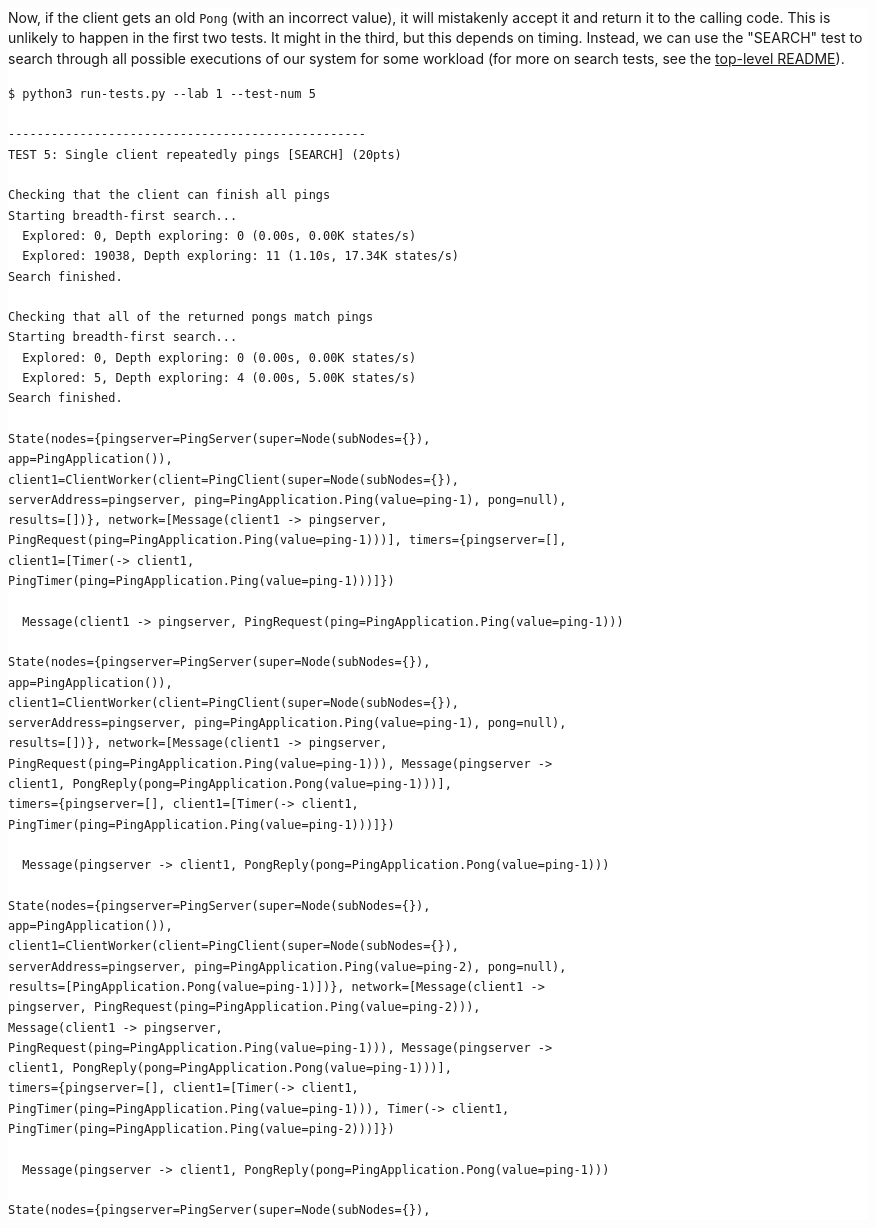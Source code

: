Now, if the client gets an old `Pong` (with an incorrect value), it will
mistakenly accept it and return it to the calling code. This is unlikely to
happen in the first two tests. It might in the third, but this depends on
timing. Instead, we can use the "SEARCH" test to search through all possible
executions of our system for some workload (for more on search tests, see the
[top-level README](../README.md)).

```shell script
$ python3 run-tests.py --lab 1 --test-num 5

--------------------------------------------------
TEST 5: Single client repeatedly pings [SEARCH] (20pts)

Checking that the client can finish all pings
Starting breadth-first search...
  Explored: 0, Depth exploring: 0 (0.00s, 0.00K states/s)
  Explored: 19038, Depth exploring: 11 (1.10s, 17.34K states/s)
Search finished.

Checking that all of the returned pongs match pings
Starting breadth-first search...
  Explored: 0, Depth exploring: 0 (0.00s, 0.00K states/s)
  Explored: 5, Depth exploring: 4 (0.00s, 5.00K states/s)
Search finished.

State(nodes={pingserver=PingServer(super=Node(subNodes={}),
app=PingApplication()),
client1=ClientWorker(client=PingClient(super=Node(subNodes={}),
serverAddress=pingserver, ping=PingApplication.Ping(value=ping-1), pong=null),
results=[])}, network=[Message(client1 -> pingserver,
PingRequest(ping=PingApplication.Ping(value=ping-1)))], timers={pingserver=[],
client1=[Timer(-> client1,
PingTimer(ping=PingApplication.Ping(value=ping-1)))]})

  Message(client1 -> pingserver, PingRequest(ping=PingApplication.Ping(value=ping-1)))

State(nodes={pingserver=PingServer(super=Node(subNodes={}),
app=PingApplication()),
client1=ClientWorker(client=PingClient(super=Node(subNodes={}),
serverAddress=pingserver, ping=PingApplication.Ping(value=ping-1), pong=null),
results=[])}, network=[Message(client1 -> pingserver,
PingRequest(ping=PingApplication.Ping(value=ping-1))), Message(pingserver ->
client1, PongReply(pong=PingApplication.Pong(value=ping-1)))],
timers={pingserver=[], client1=[Timer(-> client1,
PingTimer(ping=PingApplication.Ping(value=ping-1)))]})

  Message(pingserver -> client1, PongReply(pong=PingApplication.Pong(value=ping-1)))

State(nodes={pingserver=PingServer(super=Node(subNodes={}),
app=PingApplication()),
client1=ClientWorker(client=PingClient(super=Node(subNodes={}),
serverAddress=pingserver, ping=PingApplication.Ping(value=ping-2), pong=null),
results=[PingApplication.Pong(value=ping-1)])}, network=[Message(client1 ->
pingserver, PingRequest(ping=PingApplication.Ping(value=ping-2))),
Message(client1 -> pingserver,
PingRequest(ping=PingApplication.Ping(value=ping-1))), Message(pingserver ->
client1, PongReply(pong=PingApplication.Pong(value=ping-1)))],
timers={pingserver=[], client1=[Timer(-> client1,
PingTimer(ping=PingApplication.Ping(value=ping-1))), Timer(-> client1,
PingTimer(ping=PingApplication.Ping(value=ping-2)))]})

  Message(pingserver -> client1, PongReply(pong=PingApplication.Pong(value=ping-1)))

State(nodes={pingserver=PingServer(super=Node(subNodes={}),
```